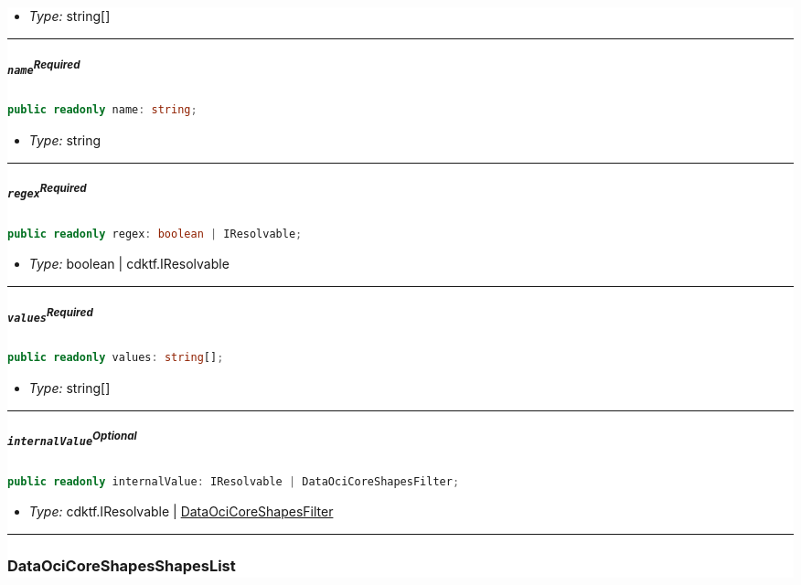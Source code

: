 - *Type:* string[]

---

##### `name`<sup>Required</sup> <a name="name" id="rhizo-co-terraform-provider-oci.dataOciCoreShapes.DataOciCoreShapesFilterOutputReference.property.name"></a>

```typescript
public readonly name: string;
```

- *Type:* string

---

##### `regex`<sup>Required</sup> <a name="regex" id="rhizo-co-terraform-provider-oci.dataOciCoreShapes.DataOciCoreShapesFilterOutputReference.property.regex"></a>

```typescript
public readonly regex: boolean | IResolvable;
```

- *Type:* boolean | cdktf.IResolvable

---

##### `values`<sup>Required</sup> <a name="values" id="rhizo-co-terraform-provider-oci.dataOciCoreShapes.DataOciCoreShapesFilterOutputReference.property.values"></a>

```typescript
public readonly values: string[];
```

- *Type:* string[]

---

##### `internalValue`<sup>Optional</sup> <a name="internalValue" id="rhizo-co-terraform-provider-oci.dataOciCoreShapes.DataOciCoreShapesFilterOutputReference.property.internalValue"></a>

```typescript
public readonly internalValue: IResolvable | DataOciCoreShapesFilter;
```

- *Type:* cdktf.IResolvable | <a href="#rhizo-co-terraform-provider-oci.dataOciCoreShapes.DataOciCoreShapesFilter">DataOciCoreShapesFilter</a>

---


### DataOciCoreShapesShapesList <a name="DataOciCoreShapesShapesList" id="rhizo-co-terraform-provider-oci.dataOciCoreShapes.DataOciCoreShapesShapesList"></a>
